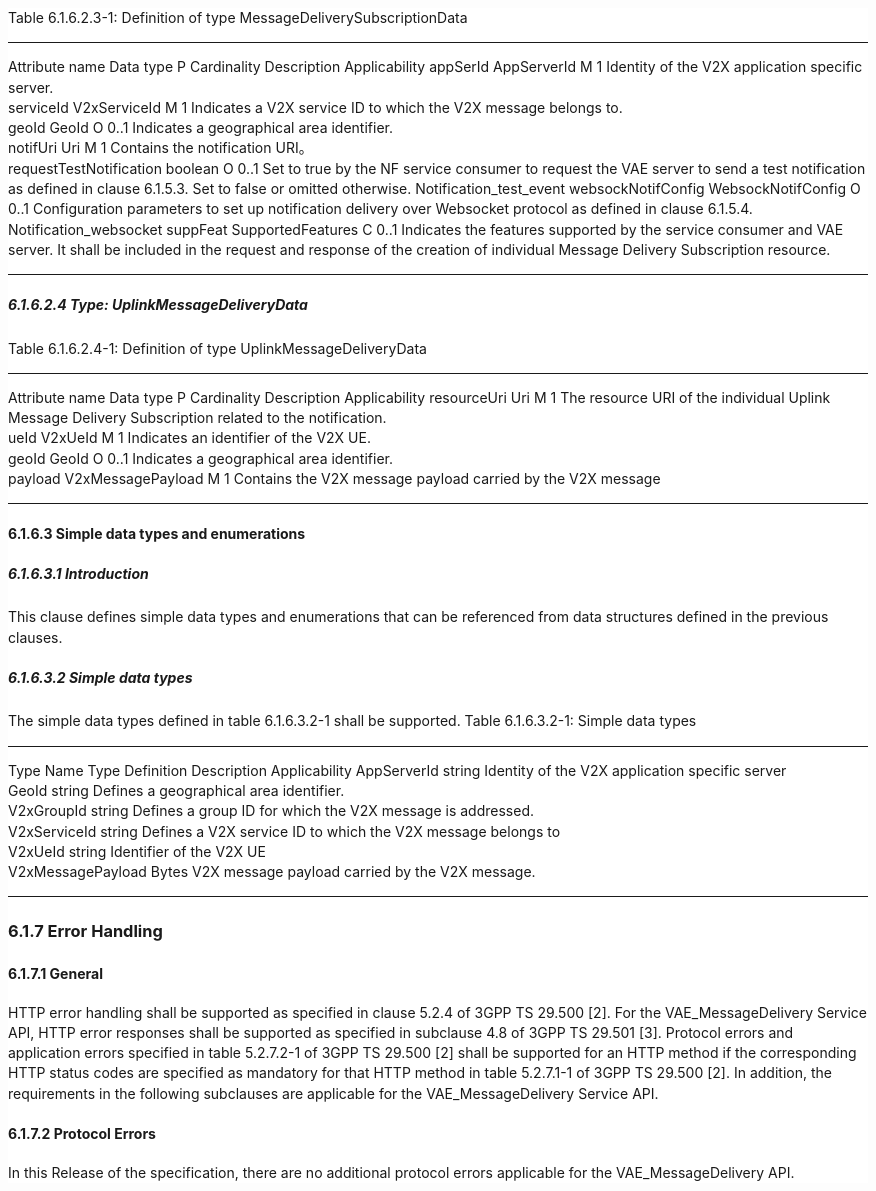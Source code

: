 Table 6.1.6.2.3-1: Definition of type MessageDeliverySubscriptionData
* * *
Attribute name Data type P Cardinality Description Applicability appSerId
AppServerId M 1 Identity of the V2X application specific server.  
serviceId V2xServiceId M 1 Indicates a V2X service ID to which the V2X message
belongs to.  
geoId GeoId O 0..1 Indicates a geographical area identifier.  
notifUri Uri M 1 Contains the notification URI。  
requestTestNotification boolean O 0..1 Set to true by the NF service consumer
to request the VAE server to send a test notification as defined in clause
6.1.5.3. Set to false or omitted otherwise. Notification_test_event
websockNotifConfig WebsockNotifConfig O 0..1 Configuration parameters to set
up notification delivery over Websocket protocol as defined in clause 6.1.5.4.
Notification_websocket suppFeat SupportedFeatures C 0..1 Indicates the
features supported by the service consumer and VAE server. It shall be
included in the request and response of the creation of individual Message
Delivery Subscription resource.
* * *
##### 6.1.6.2.4 Type: UplinkMessageDeliveryData
Table 6.1.6.2.4-1: Definition of type UplinkMessageDeliveryData
* * *
Attribute name Data type P Cardinality Description Applicability resourceUri
Uri M 1 The resource URI of the individual Uplink Message Delivery
Subscription related to the notification.  
ueId V2xUeId M 1 Indicates an identifier of the V2X UE.  
geoId GeoId O 0..1 Indicates a geographical area identifier.  
payload V2xMessagePayload M 1 Contains the V2X message payload carried by the
V2X message
* * *
#### 6.1.6.3 Simple data types and enumerations
##### 6.1.6.3.1 Introduction
This clause defines simple data types and enumerations that can be referenced
from data structures defined in the previous clauses.
##### 6.1.6.3.2 Simple data types
The simple data types defined in table 6.1.6.3.2-1 shall be supported.
Table 6.1.6.3.2-1: Simple data types
* * *
Type Name Type Definition Description Applicability AppServerId string
Identity of the V2X application specific server  
GeoId string Defines a geographical area identifier.  
V2xGroupId string Defines a group ID for which the V2X message is addressed.  
V2xServiceId string Defines a V2X service ID to which the V2X message belongs
to  
V2xUeId string Identifier of the V2X UE  
V2xMessagePayload Bytes V2X message payload carried by the V2X message.
* * *
### 6.1.7 Error Handling
#### 6.1.7.1 General
HTTP error handling shall be supported as specified in clause 5.2.4 of 3GPP TS
29.500 [2].
For the VAE_MessageDelivery Service API, HTTP error responses shall be
supported as specified in subclause 4.8 of 3GPP TS 29.501 [3].
Protocol errors and application errors specified in table 5.2.7.2-1 of 3GPP TS
29.500 [2] shall be supported for an HTTP method if the corresponding HTTP
status codes are specified as mandatory for that HTTP method in table
5.2.7.1-1 of 3GPP TS 29.500 [2].
In addition, the requirements in the following subclauses are applicable for
the VAE_MessageDelivery Service API.
#### 6.1.7.2 Protocol Errors
In this Release of the specification, there are no additional protocol errors
applicable for the VAE_MessageDelivery API.